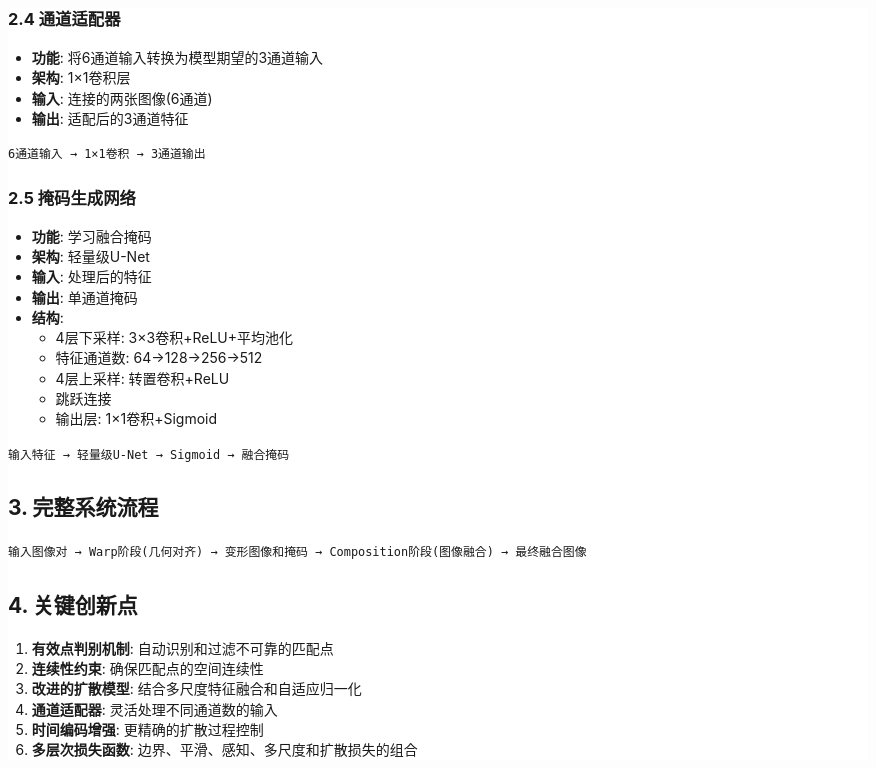 ### 2.4 通道适配器

- **功能**: 将6通道输入转换为模型期望的3通道输入
- **架构**: 1×1卷积层
- **输入**: 连接的两张图像(6通道)
- **输出**: 适配后的3通道特征

```
6通道输入 → 1×1卷积 → 3通道输出
```

### 2.5 掩码生成网络

- **功能**: 学习融合掩码
- **架构**: 轻量级U-Net
- **输入**: 处理后的特征
- **输出**: 单通道掩码
- **结构**:
  - 4层下采样: 3×3卷积+ReLU+平均池化
  - 特征通道数: 64→128→256→512
  - 4层上采样: 转置卷积+ReLU
  - 跳跃连接
  - 输出层: 1×1卷积+Sigmoid

```
输入特征 → 轻量级U-Net → Sigmoid → 融合掩码
```

## 3. 完整系统流程

```
输入图像对 → Warp阶段(几何对齐) → 变形图像和掩码 → Composition阶段(图像融合) → 最终融合图像
```

## 4. 关键创新点

1. **有效点判别机制**: 自动识别和过滤不可靠的匹配点
2. **连续性约束**: 确保匹配点的空间连续性
3. **改进的扩散模型**: 结合多尺度特征融合和自适应归一化
4. **通道适配器**: 灵活处理不同通道数的输入
5. **时间编码增强**: 更精确的扩散过程控制
6. **多层次损失函数**: 边界、平滑、感知、多尺度和扩散损失的组合 